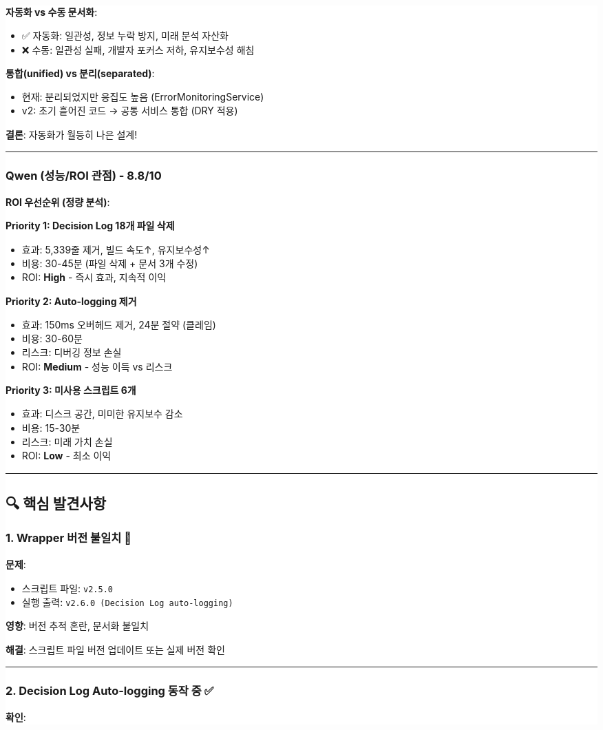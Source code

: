 **자동화 vs 수동 문서화**:

- ✅ 자동화: 일관성, 정보 누락 방지, 미래 분석 자산화
- ❌ 수동: 일관성 실패, 개발자 포커스 저하, 유지보수성 해침

**통합(unified) vs 분리(separated)**:

- 현재: 분리되었지만 응집도 높음 (ErrorMonitoringService)
- v2: 초기 흩어진 코드 → 공통 서비스 통합 (DRY 적용)

**결론**: 자동화가 월등히 나은 설계!

---

### Qwen (성능/ROI 관점) - 8.8/10

**ROI 우선순위 (정량 분석)**:

**Priority 1: Decision Log 18개 파일 삭제**

- 효과: 5,339줄 제거, 빌드 속도↑, 유지보수성↑
- 비용: 30-45분 (파일 삭제 + 문서 3개 수정)
- ROI: **High** - 즉시 효과, 지속적 이익

**Priority 2: Auto-logging 제거**

- 효과: 150ms 오버헤드 제거, 24분 절약 (클레임)
- 비용: 30-60분
- 리스크: 디버깅 정보 손실
- ROI: **Medium** - 성능 이득 vs 리스크

**Priority 3: 미사용 스크립트 6개**

- 효과: 디스크 공간, 미미한 유지보수 감소
- 비용: 15-30분
- 리스크: 미래 가치 손실
- ROI: **Low** - 최소 이익

---

## 🔍 핵심 발견사항

### 1. Wrapper 버전 불일치 🔴

**문제**:

- 스크립트 파일: `v2.5.0`
- 실행 출력: `v2.6.0 (Decision Log auto-logging)`

**영향**: 버전 추적 혼란, 문서화 불일치

**해결**: 스크립트 파일 버전 업데이트 또는 실제 버전 확인

---

### 2. Decision Log Auto-logging 동작 중 ✅

**확인**:
